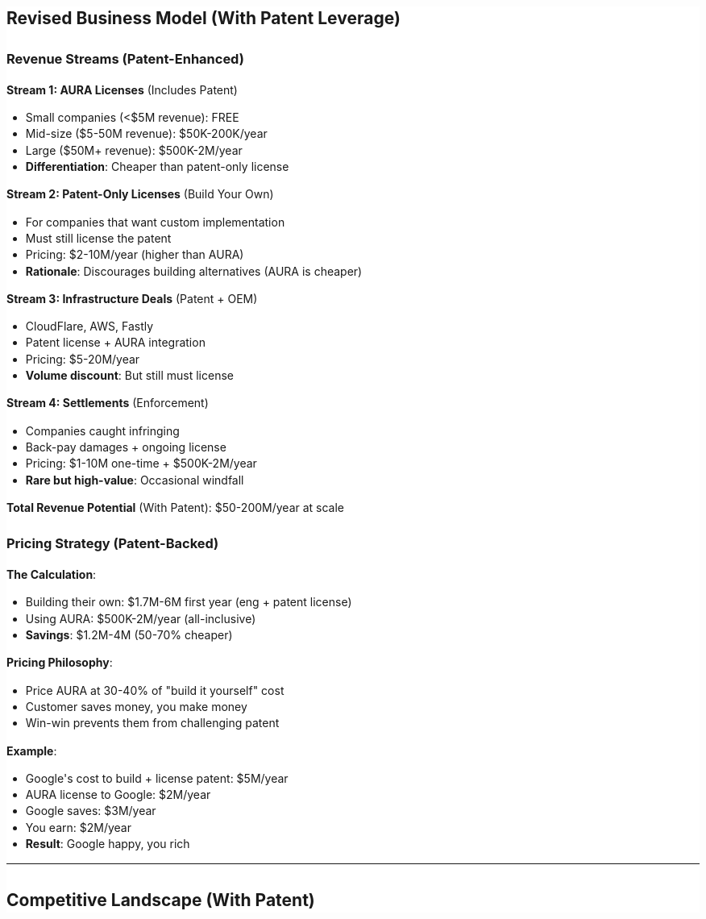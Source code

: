## Revised Business Model (With Patent Leverage)

### Revenue Streams (Patent-Enhanced)

**Stream 1: AURA Licenses** (Includes Patent)
- Small companies (<$5M revenue): FREE
- Mid-size ($5-50M revenue): $50K-200K/year
- Large ($50M+ revenue): $500K-2M/year
- **Differentiation**: Cheaper than patent-only license

**Stream 2: Patent-Only Licenses** (Build Your Own)
- For companies that want custom implementation
- Must still license the patent
- Pricing: $2-10M/year (higher than AURA)
- **Rationale**: Discourages building alternatives (AURA is cheaper)

**Stream 3: Infrastructure Deals** (Patent + OEM)
- CloudFlare, AWS, Fastly
- Patent license + AURA integration
- Pricing: $5-20M/year
- **Volume discount**: But still must license

**Stream 4: Settlements** (Enforcement)
- Companies caught infringing
- Back-pay damages + ongoing license
- Pricing: $1-10M one-time + $500K-2M/year
- **Rare but high-value**: Occasional windfall

**Total Revenue Potential** (With Patent): $50-200M/year at scale

### Pricing Strategy (Patent-Backed)

**The Calculation**:
- Building their own: $1.7M-6M first year (eng + patent license)
- Using AURA: $500K-2M/year (all-inclusive)
- **Savings**: $1.2M-4M (50-70% cheaper)

**Pricing Philosophy**:
- Price AURA at 30-40% of "build it yourself" cost
- Customer saves money, you make money
- Win-win prevents them from challenging patent

**Example**:
- Google's cost to build + license patent: $5M/year
- AURA license to Google: $2M/year
- Google saves: $3M/year
- You earn: $2M/year
- **Result**: Google happy, you rich

---

## Competitive Landscape (With Patent)
